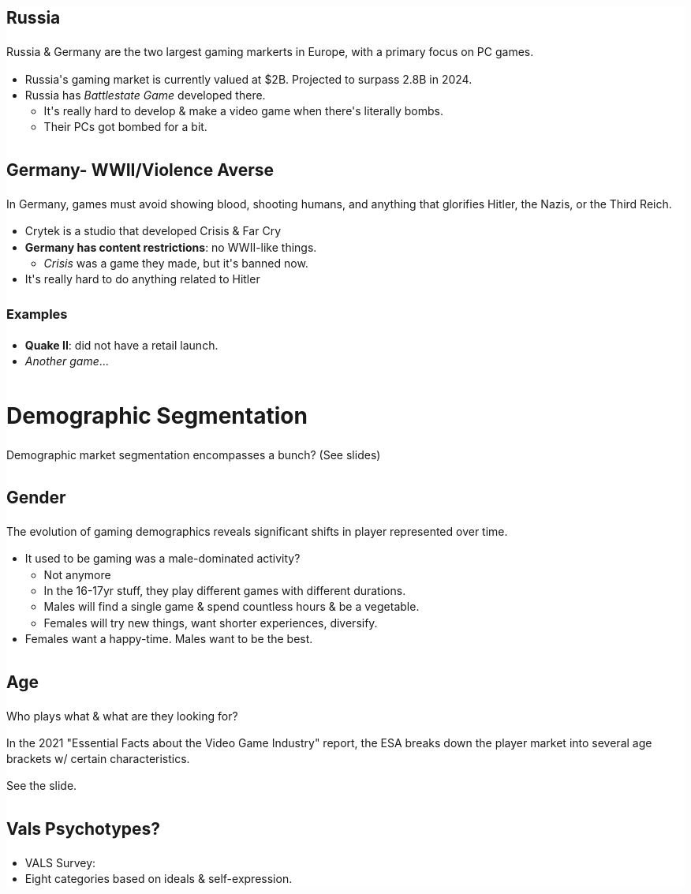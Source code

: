 ## Russia 
Russia & Germany are the two largest gaming markerts in Europe, with a primary
focus on PC games.

* Russia's gaming market is currently valued at $2B. Projected to surpass 2.8B in 2024.
* Russia has *Battlestate Game* developed there.
  * It's really hard to develop & make a video game when there's literally bombs.
  * Their PCs got bombed for a bit.

## Germany- WWII/Violence Averse
In Germany, games must avoid showing blood, shooting humans,
and anything that glorifies Hitler, the Nazis, or the Third Reich. 

* Crytek is a studio that developed Crisis & Far Cry
* **Germany has content restrictions**: no WWII-like things.
  * *Crisis* was a game they made, but it's banned now.
* It's really hard to do anything related to Hitler

### Examples
* **Quake II**: did not have a retail launch.
* *Another game*...

# Demographic Segmentation
Demographic market segmentation encompasses a bunch? (See slides)

## Gender
The evolution of gaming demographics reveals
significant shifts in player represented over time.

* It used to be gaming was a male-dominated activity?
  * Not anymore
  * In the 16-17yr stuff, they play different games with different durations.
  * Males will find a single game & spend countless hours & be a vegetable.
  * Females will try new things, want shorter experiences, diversify.
* Females want a happy-time. Males want to be the best.


## Age
Who plays what & what are they looking for?

In the 2021 "Essential Facts about the Video Game Industry" report, the ESA
breaks down the player market into several age brackets w/ certain
characteristics.

See the slide.

## Vals Psychotypes?
* VALS Survey: 
* Eight categories based on ideals & self-expression.
